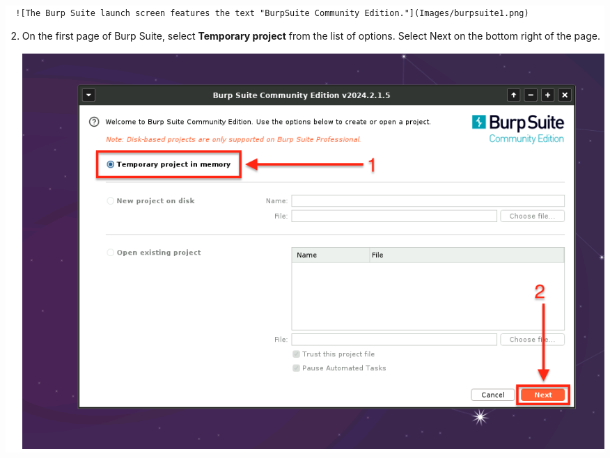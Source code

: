       ![The Burp Suite launch screen features the text "BurpSuite Community Edition."](Images/burpsuite1.png)
  
2. On the first page of Burp Suite, select **Temporary project** from the list of options. Select Next on the bottom right of the page.
  
     ![On the first page of Burp Suite, arrows point to the "Temporary project" option near the top left and the Next button at the bottom of the screen.](Images/burpsuite2.png)
